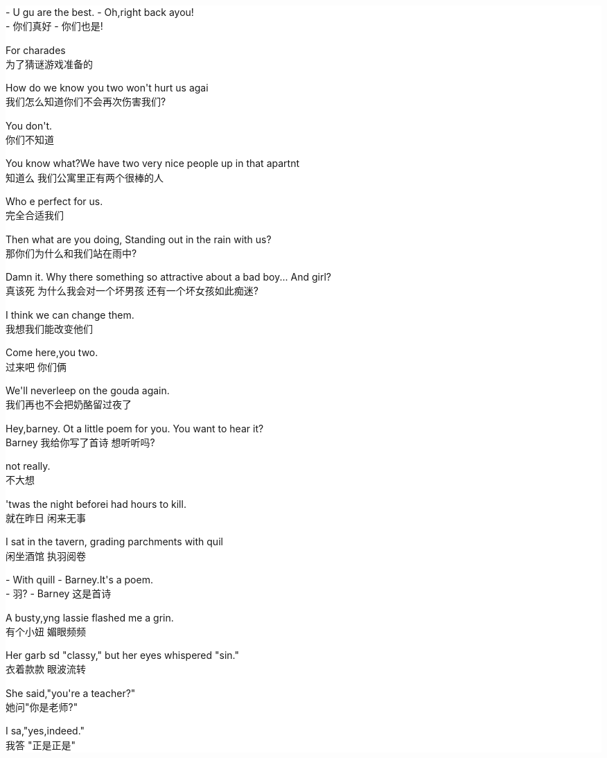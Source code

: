 \- U gu are the best. \- Oh,right back ayou!  
\- 你们真好 \- 你们也是!  
  
For charades  
为了猜谜游戏准备的  
  
How do we know you two won't hurt us agai  
我们怎么知道你们不会再次伤害我们?  
  
You don't.  
你们不知道  
  
You know what?We have two very nice people up in that apartnt  
知道么 我们公寓里正有两个很棒的人  
  
Who e perfect for us.  
完全合适我们  
  
Then what are you doing, Standing out in the rain with us?  
那你们为什么和我们站在雨中?  
  
Damn it. Why there something so attractive about a bad boy... And girl?  
真该死 为什么我会对一个坏男孩 还有一个坏女孩如此痴迷?  
  
I think we can change them.  
我想我们能改变他们  
  
Come here,you two.  
过来吧 你们俩  
  
We'll neverleep on the gouda again.  
我们再也不会把奶酪留过夜了  
  
Hey,barney. Ot a little poem for you. You want to hear it?  
Barney 我给你写了首诗 想听听吗?  
  
not really.  
不大想  
  
'twas the night beforei had hours to kill.  
就在昨日 闲来无事  
  
I sat in the tavern, grading parchments with quil  
闲坐酒馆 执羽阅卷  
  
\- With quill \- Barney.It's a poem.  
\- 羽? \- Barney 这是首诗  
  
A busty,yng lassie flashed me a grin.  
有个小妞 媚眼频频  
  
Her garb sd "classy," but her eyes whispered "sin."  
衣着款款 眼波流转  
  
She said,"you're a teacher?"  
她问"你是老师?"  
  
I sa,"yes,indeed."  
我答 "正是正是"  
  